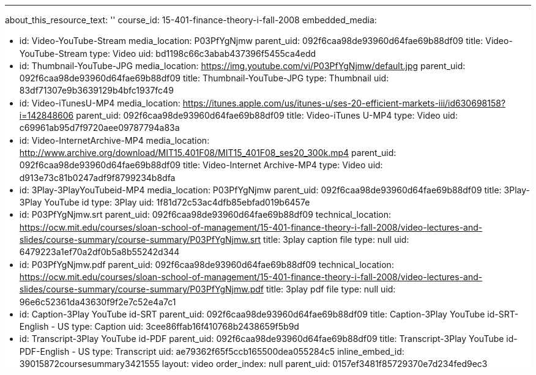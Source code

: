 ---
about_this_resource_text: ''
course_id: 15-401-finance-theory-i-fall-2008
embedded_media:
- id: Video-YouTube-Stream
  media_location: P03PfYgNjmw
  parent_uid: 092f6caa98de93960d64fae69b88df09
  title: Video-YouTube-Stream
  type: Video
  uid: bd1198c66c3abab437396f5455ca4edd
- id: Thumbnail-YouTube-JPG
  media_location: https://img.youtube.com/vi/P03PfYgNjmw/default.jpg
  parent_uid: 092f6caa98de93960d64fae69b88df09
  title: Thumbnail-YouTube-JPG
  type: Thumbnail
  uid: 83df71307e9b3639129b4bfc1937fc49
- id: Video-iTunesU-MP4
  media_location: https://itunes.apple.com/us/itunes-u/ses-20-efficient-markets-iii/id630698158?i=142848606
  parent_uid: 092f6caa98de93960d64fae69b88df09
  title: Video-iTunes U-MP4
  type: Video
  uid: c69961ab95d7f9720aee09787794a83a
- id: Video-InternetArchive-MP4
  media_location: http://www.archive.org/download/MIT15.401F08/MIT15_401F08_ses20_300k.mp4
  parent_uid: 092f6caa98de93960d64fae69b88df09
  title: Video-Internet Archive-MP4
  type: Video
  uid: d913e73c81b0247adf9f8799234b8dfa
- id: 3Play-3PlayYouTubeid-MP4
  media_location: P03PfYgNjmw
  parent_uid: 092f6caa98de93960d64fae69b88df09
  title: 3Play-3Play YouTube id
  type: 3Play
  uid: 1f81d72c53ac4dfb85ebfad019b6457e
- id: P03PfYgNjmw.srt
  parent_uid: 092f6caa98de93960d64fae69b88df09
  technical_location: https://ocw.mit.edu/courses/sloan-school-of-management/15-401-finance-theory-i-fall-2008/video-lectures-and-slides/course-summary/course-summary/P03PfYgNjmw.srt
  title: 3play caption file
  type: null
  uid: 6479223a1ef70a2df0b5a8b55242d344
- id: P03PfYgNjmw.pdf
  parent_uid: 092f6caa98de93960d64fae69b88df09
  technical_location: https://ocw.mit.edu/courses/sloan-school-of-management/15-401-finance-theory-i-fall-2008/video-lectures-and-slides/course-summary/course-summary/P03PfYgNjmw.pdf
  title: 3play pdf file
  type: null
  uid: 96e6c52361da43630f9f2e7c52e4a7c1
- id: Caption-3Play YouTube id-SRT
  parent_uid: 092f6caa98de93960d64fae69b88df09
  title: Caption-3Play YouTube id-SRT-English - US
  type: Caption
  uid: 3cee86ffab16f410768b2438659f5b9d
- id: Transcript-3Play YouTube id-PDF
  parent_uid: 092f6caa98de93960d64fae69b88df09
  title: Transcript-3Play YouTube id-PDF-English - US
  type: Transcript
  uid: ae79362f65f5ccb165500dea055284c5
inline_embed_id: 39015872coursesummary3421555
layout: video
order_index: null
parent_uid: 0157ef3481f85729370e7d234fed9ec3